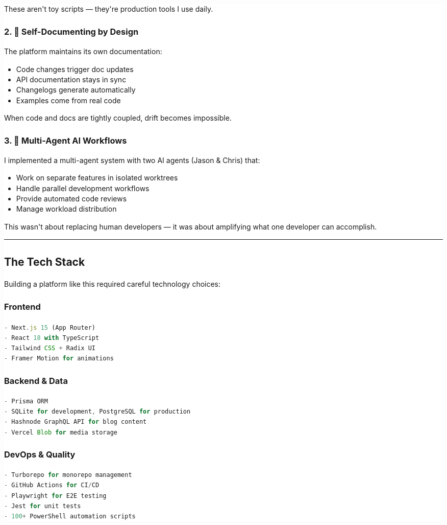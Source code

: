 These aren't toy scripts — they're production tools I use daily.

### 2. 🔄 **Self-Documenting by Design**

The platform maintains its own documentation:
- Code changes trigger doc updates
- API documentation stays in sync
- Changelogs generate automatically
- Examples come from real code

When code and docs are tightly coupled, drift becomes impossible.

### 3. 👥 **Multi-Agent AI Workflows**

I implemented a multi-agent system with two AI agents (Jason & Chris) that:
- Work on separate features in isolated worktrees
- Handle parallel development workflows
- Provide automated code reviews
- Manage workload distribution

This wasn't about replacing human developers — it was about amplifying what one developer can accomplish.

---

## The Tech Stack

Building a platform like this required careful technology choices:

### Frontend
```typescript
- Next.js 15 (App Router)
- React 18 with TypeScript
- Tailwind CSS + Radix UI
- Framer Motion for animations
```

### Backend & Data
```typescript
- Prisma ORM
- SQLite for development, PostgreSQL for production
- Hashnode GraphQL API for blog content
- Vercel Blob for media storage
```

### DevOps & Quality
```typescript
- Turborepo for monorepo management
- GitHub Actions for CI/CD
- Playwright for E2E testing
- Jest for unit tests
- 100+ PowerShell automation scripts
```
